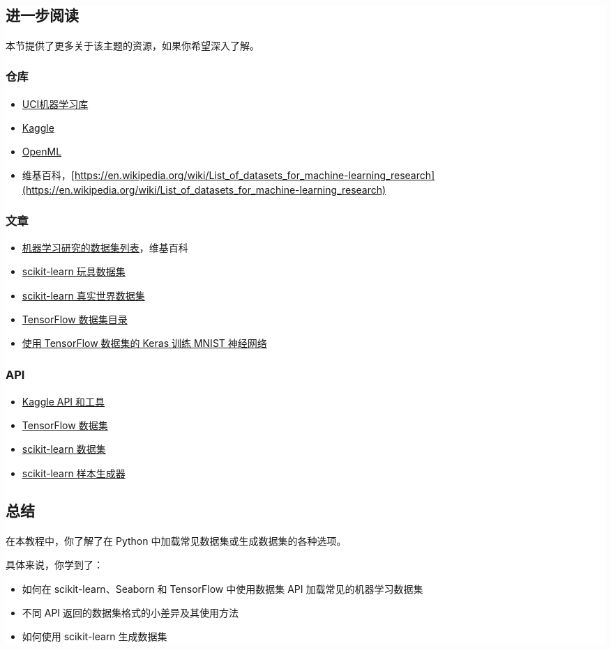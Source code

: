 ```py
```

## 进一步阅读

本节提供了更多关于该主题的资源，如果你希望深入了解。

### 仓库

+   [UCI机器学习库](https://archive.ics.uci.edu/ml/index.php)

+   [Kaggle](https://www.kaggle.com/)

+   [OpenML](https://www.openml.org/)

+   维基百科，[https://en.wikipedia.org/wiki/List_of_datasets_for_machine-learning_research](https://en.wikipedia.org/wiki/List_of_datasets_for_machine-learning_research)

### 文章

+   [机器学习研究的数据集列表](https://en.wikipedia.org/wiki/List_of_datasets_for_machine-learning_research)，维基百科

+   [scikit-learn 玩具数据集](https://scikit-learn.org/stable/datasets/toy_dataset.html)

+   [scikit-learn 真实世界数据集](https://scikit-learn.org/stable/datasets/real_world.html)

+   [TensorFlow 数据集目录](https://www.tensorflow.org/datasets/catalog/overview#all_datasets)

+   [使用 TensorFlow 数据集的 Keras 训练 MNIST 神经网络](https://www.tensorflow.org/datasets/keras_example)

### API

+   [Kaggle API 和工具](https://www.kaggle.com/docs/api)

+   [TensorFlow 数据集](https://www.tensorflow.org/datasets)

+   [scikit-learn 数据集](https://scikit-learn.org/stable/modules/classes.html#module-sklearn.datasets)

+   [scikit-learn 样本生成器](https://scikit-learn.org/stable/modules/classes.html#samples-generator)

## 总结

在本教程中，你了解了在 Python 中加载常见数据集或生成数据集的各种选项。

具体来说，你学到了：

+   如何在 scikit-learn、Seaborn 和 TensorFlow 中使用数据集 API 加载常见的机器学习数据集

+   不同 API 返回的数据集格式的小差异及其使用方法

+   如何使用 scikit-learn 生成数据集
